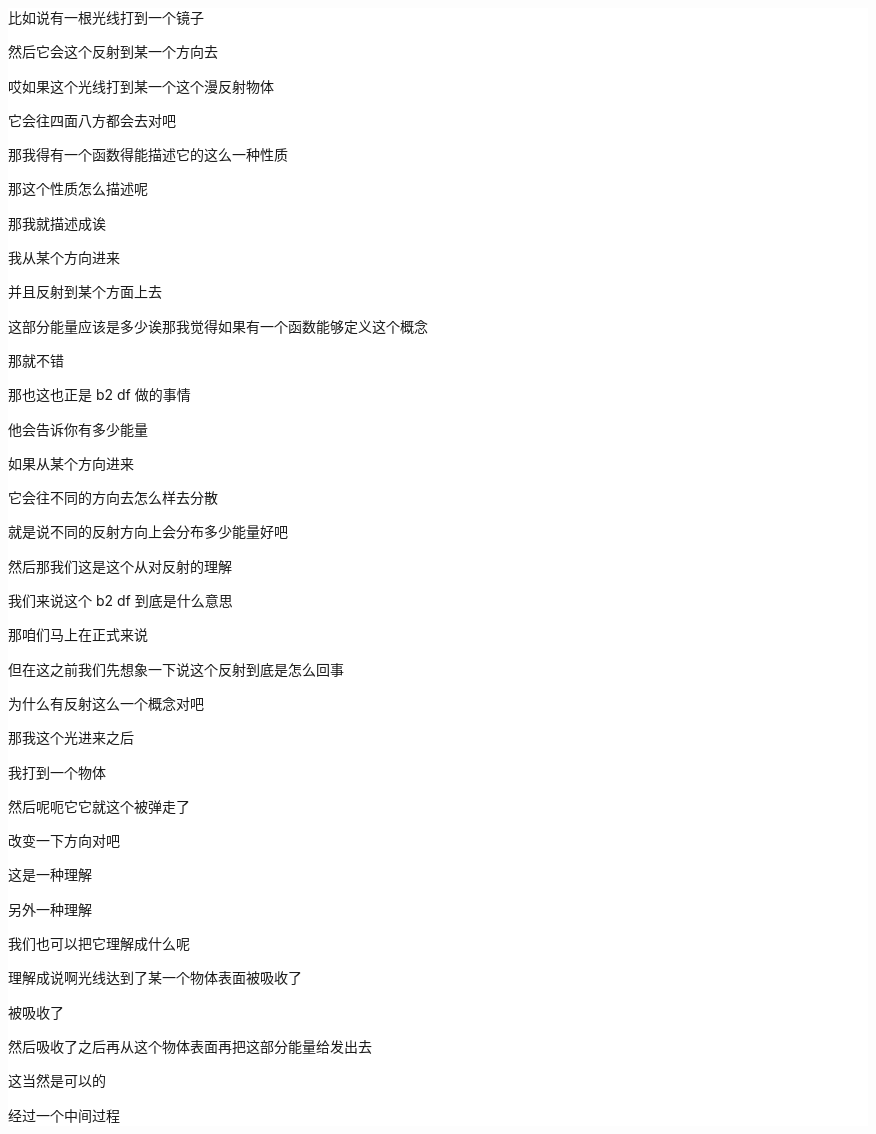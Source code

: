 比如说有一根光线打到一个镜子

然后它会这个反射到某一个方向去

哎如果这个光线打到某一个这个漫反射物体

它会往四面八方都会去对吧

那我得有一个函数得能描述它的这么一种性质

那这个性质怎么描述呢

那我就描述成诶

我从某个方向进来

并且反射到某个方面上去

这部分能量应该是多少诶那我觉得如果有一个函数能够定义这个概念

那就不错

那也这也正是 b2 df 做的事情

他会告诉你有多少能量

如果从某个方向进来

它会往不同的方向去怎么样去分散

就是说不同的反射方向上会分布多少能量好吧

然后那我们这是这个从对反射的理解

我们来说这个 b2 df 到底是什么意思

那咱们马上在正式来说

但在这之前我们先想象一下说这个反射到底是怎么回事

为什么有反射这么一个概念对吧

那我这个光进来之后

我打到一个物体

然后呢呃它它就这个被弹走了

改变一下方向对吧

这是一种理解

另外一种理解

我们也可以把它理解成什么呢

理解成说啊光线达到了某一个物体表面被吸收了

被吸收了

然后吸收了之后再从这个物体表面再把这部分能量给发出去

这当然是可以的

经过一个中间过程

